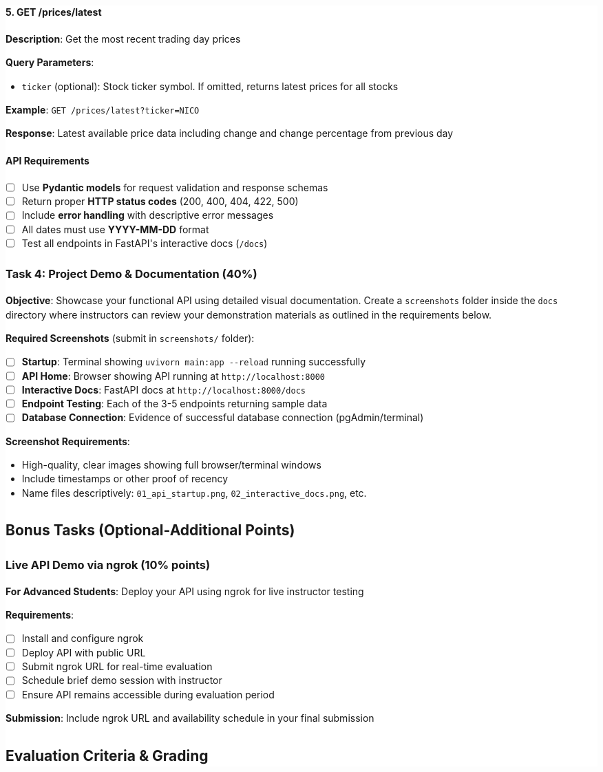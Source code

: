 
#### 5. GET /prices/latest
**Description**: Get the most recent trading day prices

**Query Parameters**:
- `ticker` (optional): Stock ticker symbol. If omitted, returns latest prices for all stocks

**Example**: `GET /prices/latest?ticker=NICO`

**Response**: Latest available price data including change and change percentage from previous day

#### API Requirements
- [ ] Use **Pydantic models** for request validation and response schemas
- [ ] Return proper **HTTP status codes** (200, 400, 404, 422, 500)
- [ ] Include **error handling** with descriptive error messages
- [ ] All dates must use **YYYY-MM-DD** format
- [ ] Test all endpoints in FastAPI's interactive docs (`/docs`)

### Task 4: Project Demo & Documentation (40%)
**Objective**:
Showcase your functional API using detailed visual documentation. Create a `screenshots` folder inside the `docs` directory where instructors can review your demonstration materials as outlined in the requirements below.

**Required Screenshots** (submit in `screenshots/` folder):
- [ ] **Startup**: Terminal showing `uvivorn main:app --reload` running successfully
- [ ] **API Home**: Browser showing API running at `http://localhost:8000`
- [ ] **Interactive Docs**: FastAPI docs at `http://localhost:8000/docs`
- [ ] **Endpoint Testing**: Each of the 3-5 endpoints returning sample data
- [ ] **Database Connection**: Evidence of successful database connection (pgAdmin/terminal)

**Screenshot Requirements**:
- High-quality, clear images showing full browser/terminal windows
- Include timestamps or other proof of recency
- Name files descriptively: `01_api_startup.png`, `02_interactive_docs.png`, etc.


## Bonus Tasks (Optional-Additional Points)

### Live API Demo via ngrok (10% points)
**For Advanced Students**: Deploy your API using ngrok for live instructor testing

**Requirements**:
- [ ] Install and configure ngrok
- [ ] Deploy API with public URL
- [ ] Submit ngrok URL for real-time evaluation
- [ ] Schedule brief demo session with instructor
- [ ] Ensure API remains accessible during evaluation period

**Submission**: Include ngrok URL and availability schedule in your final submission

## Evaluation Criteria & Grading
